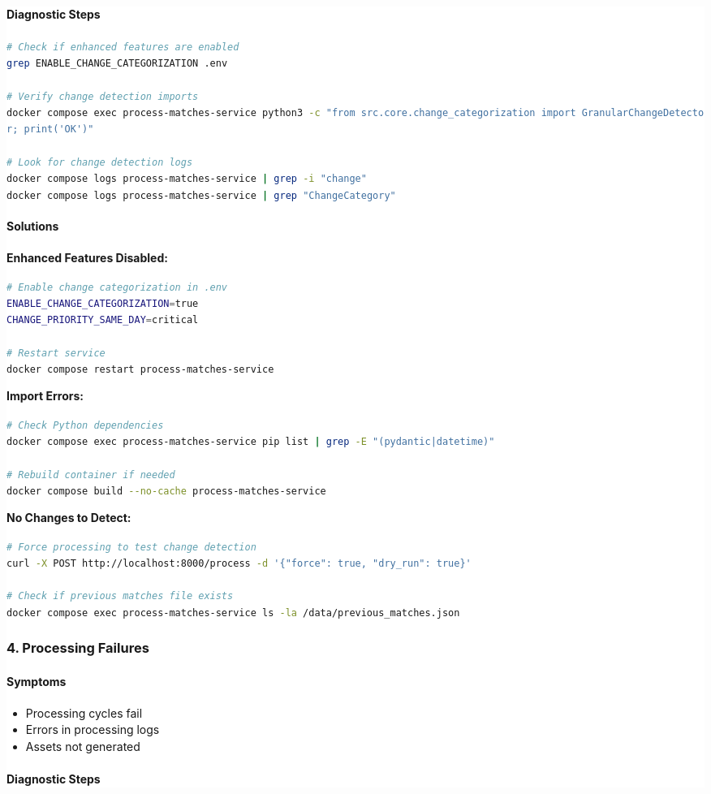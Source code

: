 #### Diagnostic Steps

```bash
# Check if enhanced features are enabled
grep ENABLE_CHANGE_CATEGORIZATION .env

# Verify change detection imports
docker compose exec process-matches-service python3 -c "from src.core.change_categorization import GranularChangeDetector; print('OK')"

# Look for change detection logs
docker compose logs process-matches-service | grep -i "change"
docker compose logs process-matches-service | grep "ChangeCategory"
```

#### Solutions

**Enhanced Features Disabled:**
```bash
# Enable change categorization in .env
ENABLE_CHANGE_CATEGORIZATION=true
CHANGE_PRIORITY_SAME_DAY=critical

# Restart service
docker compose restart process-matches-service
```

**Import Errors:**
```bash
# Check Python dependencies
docker compose exec process-matches-service pip list | grep -E "(pydantic|datetime)"

# Rebuild container if needed
docker compose build --no-cache process-matches-service
```

**No Changes to Detect:**
```bash
# Force processing to test change detection
curl -X POST http://localhost:8000/process -d '{"force": true, "dry_run": true}'

# Check if previous matches file exists
docker compose exec process-matches-service ls -la /data/previous_matches.json
```

### 4. Processing Failures

#### Symptoms
- Processing cycles fail
- Errors in processing logs
- Assets not generated

#### Diagnostic Steps
